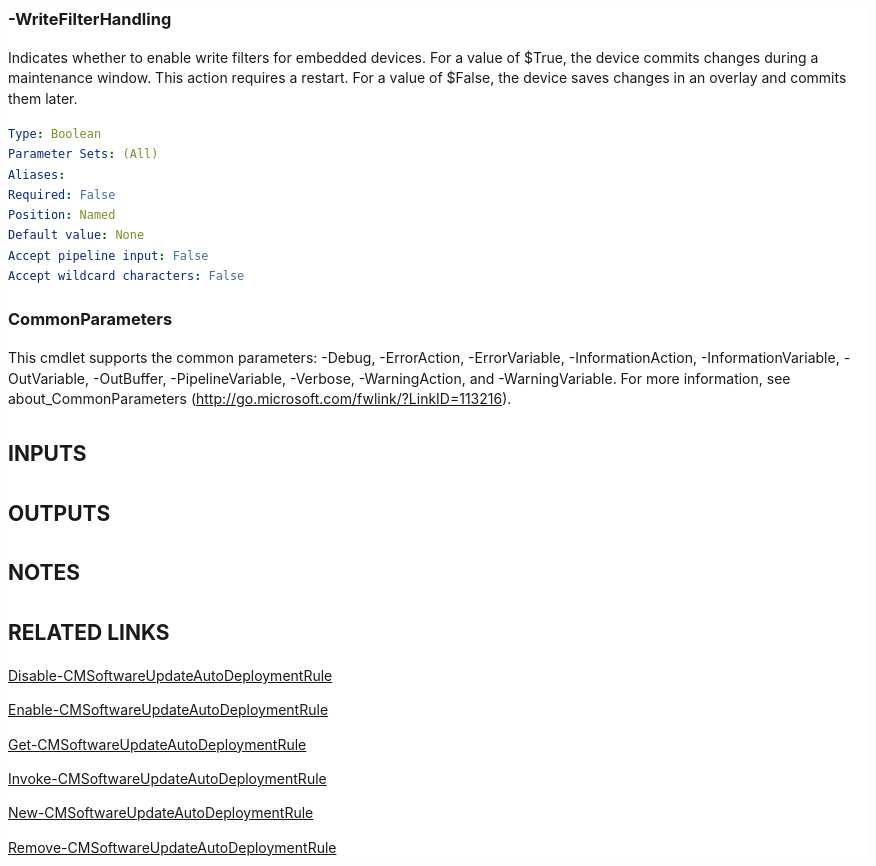 ### -WriteFilterHandling
Indicates whether to enable write filters for embedded devices.
For a value of $True, the device commits changes during a maintenance window.
This action requires a restart.
For a value of $False, the device saves changes in an overlay and commits them later.

```yaml
Type: Boolean
Parameter Sets: (All)
Aliases: 
Required: False
Position: Named
Default value: None
Accept pipeline input: False
Accept wildcard characters: False
```

### CommonParameters
This cmdlet supports the common parameters: -Debug, -ErrorAction, -ErrorVariable, -InformationAction, -InformationVariable, -OutVariable, -OutBuffer, -PipelineVariable, -Verbose, -WarningAction, and -WarningVariable. For more information, see about_CommonParameters (http://go.microsoft.com/fwlink/?LinkID=113216).

## INPUTS

## OUTPUTS

## NOTES

## RELATED LINKS

[Disable-CMSoftwareUpdateAutoDeploymentRule](./Disable-CMSoftwareUpdateAutoDeploymentRule.md)

[Enable-CMSoftwareUpdateAutoDeploymentRule](./Enable-CMSoftwareUpdateAutoDeploymentRule.md)

[Get-CMSoftwareUpdateAutoDeploymentRule](./Get-CMSoftwareUpdateAutoDeploymentRule.md)

[Invoke-CMSoftwareUpdateAutoDeploymentRule](./Invoke-CMSoftwareUpdateAutoDeploymentRule.md)

[New-CMSoftwareUpdateAutoDeploymentRule](./New-CMSoftwareUpdateAutoDeploymentRule.md)

[Remove-CMSoftwareUpdateAutoDeploymentRule](./Remove-CMSoftwareUpdateAutoDeploymentRule.md)


